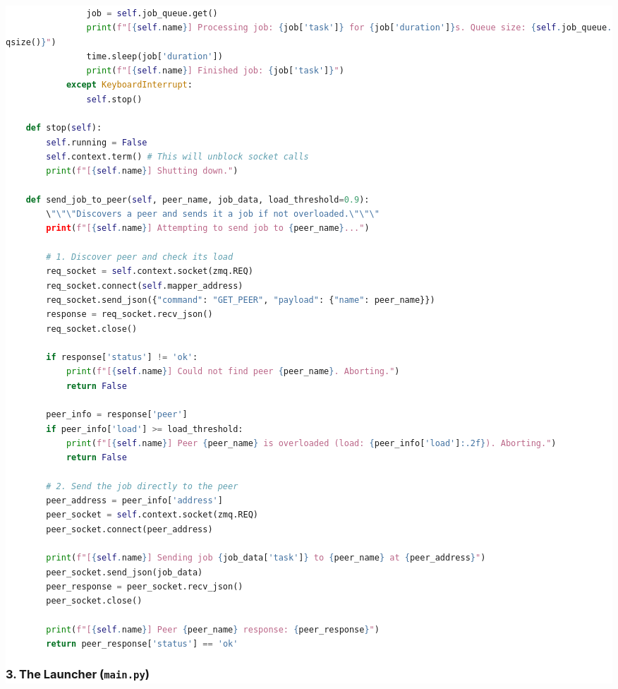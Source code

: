 ```python
                job = self.job_queue.get()
                print(f"[{self.name}] Processing job: {job['task']} for {job['duration']}s. Queue size: {self.job_queue.qsize()}")
                time.sleep(job['duration'])
                print(f"[{self.name}] Finished job: {job['task']}")
            except KeyboardInterrupt:
                self.stop()

    def stop(self):
        self.running = False
        self.context.term() # This will unblock socket calls
        print(f"[{self.name}] Shutting down.")

    def send_job_to_peer(self, peer_name, job_data, load_threshold=0.9):
        \"\"\"Discovers a peer and sends it a job if not overloaded.\"\"\"
        print(f"[{self.name}] Attempting to send job to {peer_name}...")
        
        # 1. Discover peer and check its load
        req_socket = self.context.socket(zmq.REQ)
        req_socket.connect(self.mapper_address)
        req_socket.send_json({"command": "GET_PEER", "payload": {"name": peer_name}})
        response = req_socket.recv_json()
        req_socket.close()

        if response['status'] != 'ok':
            print(f"[{self.name}] Could not find peer {peer_name}. Aborting.")
            return False

        peer_info = response['peer']
        if peer_info['load'] >= load_threshold:
            print(f"[{self.name}] Peer {peer_name} is overloaded (load: {peer_info['load']:.2f}). Aborting.")
            return False
            
        # 2. Send the job directly to the peer
        peer_address = peer_info['address']
        peer_socket = self.context.socket(zmq.REQ)
        peer_socket.connect(peer_address)
        
        print(f"[{self.name}] Sending job {job_data['task']} to {peer_name} at {peer_address}")
        peer_socket.send_json(job_data)
        peer_response = peer_socket.recv_json()
        peer_socket.close()
        
        print(f"[{self.name}] Peer {peer_name} response: {peer_response}")
        return peer_response['status'] == 'ok'

```

### 3. The Launcher (`main.py`)
